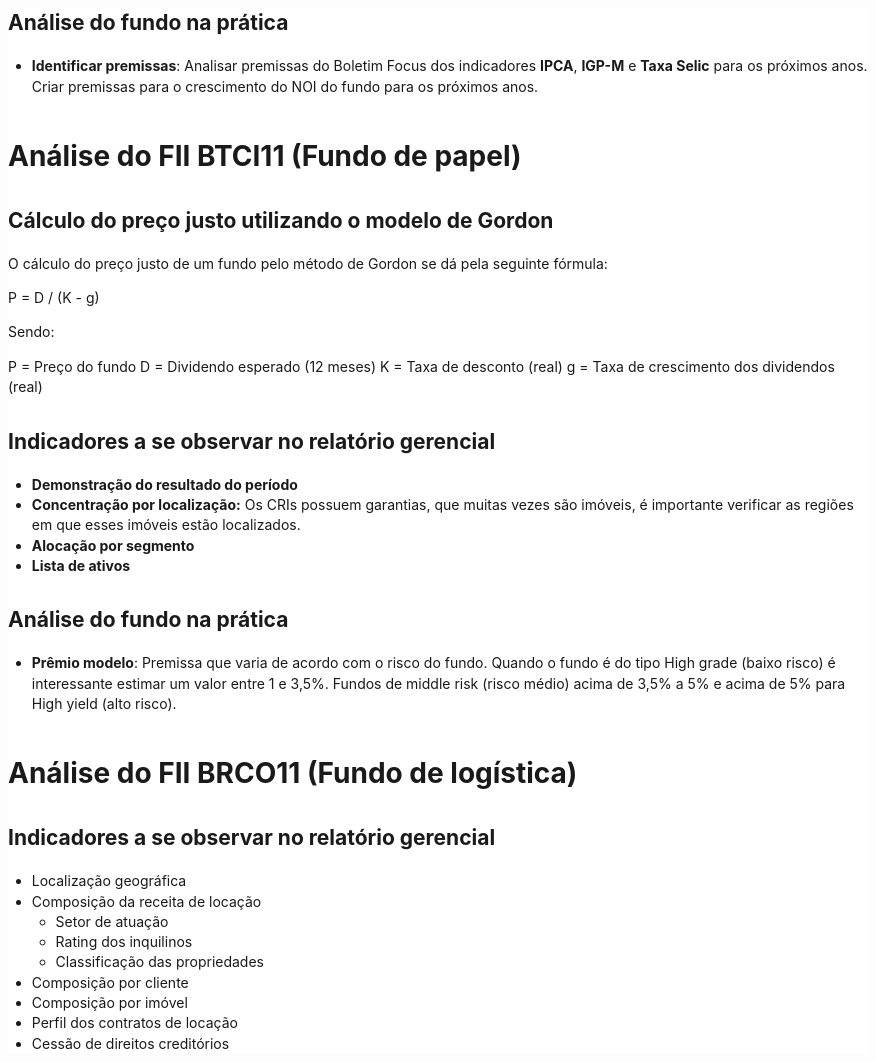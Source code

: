 ## Análise do fundo na prática

- **Identificar premissas**: Analisar premissas do Boletim Focus dos indicadores **IPCA**, **IGP-M** e **Taxa Selic** para os próximos anos. Criar premissas para o crescimento do NOI do fundo para os próximos anos.


# Análise do FII BTCI11 (Fundo de papel)

## Cálculo do preço justo utilizando o modelo de Gordon

O cálculo do preço justo de um fundo pelo método de Gordon se dá pela seguinte fórmula:

P = D / (K - g)

Sendo:

P = Preço do fundo
D = Dividendo esperado (12 meses)
K = Taxa de desconto (real)
g = Taxa de crescimento dos dividendos (real)

## Indicadores a se observar no relatório gerencial

- **Demonstração do resultado do período**
- **Concentração por localização:** Os CRIs possuem garantias, que muitas vezes são imóveis, é importante verificar as regiões em que esses imóveis estão localizados.
- **Alocação por segmento**
- **Lista de ativos**


## Análise do fundo na prática

- **Prêmio modelo**: Premissa que varia de acordo com o risco do fundo. Quando o fundo é do tipo High grade (baixo risco) é interessante estimar um valor entre 1 e 3,5%. Fundos de middle risk (risco médio) acima de 3,5% a 5% e acima de 5% para High yield (alto risco).

# Análise do FII BRCO11 (Fundo de logística)

## Indicadores a se observar no relatório gerencial

- Localização geográfica
- Composição da receita de locação
	- Setor de atuação
	- Rating dos inquilinos
	- Classificação das propriedades
- Composição por cliente
- Composição por imóvel
- Perfil dos contratos de locação
- Cessão de direitos creditórios
